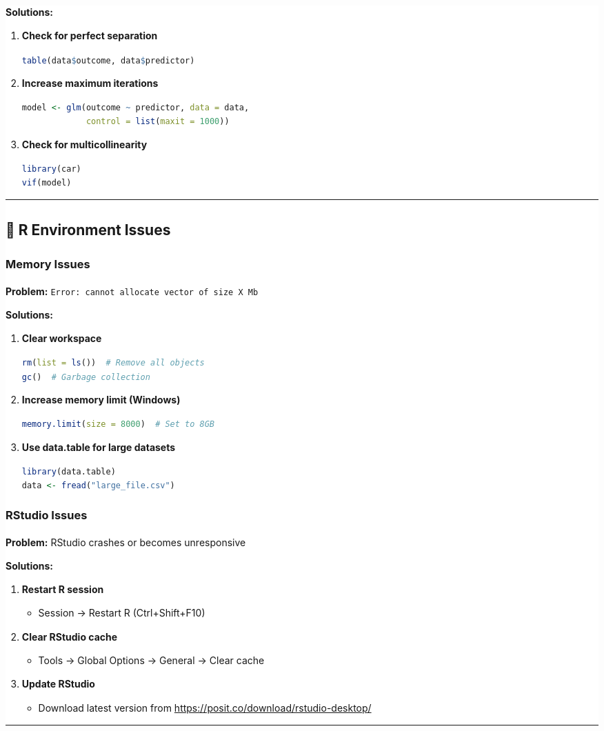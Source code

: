 **Solutions:**
1. **Check for perfect separation**
   ```r
   table(data$outcome, data$predictor)
   ```

2. **Increase maximum iterations**
   ```r
   model <- glm(outcome ~ predictor, data = data, 
                control = list(maxit = 1000))
   ```

3. **Check for multicollinearity**
   ```r
   library(car)
   vif(model)
   ```

---

## 🔧 R Environment Issues

### Memory Issues
**Problem:** `Error: cannot allocate vector of size X Mb`

**Solutions:**
1. **Clear workspace**
   ```r
   rm(list = ls())  # Remove all objects
   gc()  # Garbage collection
   ```

2. **Increase memory limit (Windows)**
   ```r
   memory.limit(size = 8000)  # Set to 8GB
   ```

3. **Use data.table for large datasets**
   ```r
   library(data.table)
   data <- fread("large_file.csv")
   ```

### RStudio Issues
**Problem:** RStudio crashes or becomes unresponsive

**Solutions:**
1. **Restart R session**
   - Session → Restart R (Ctrl+Shift+F10)

2. **Clear RStudio cache**
   - Tools → Global Options → General → Clear cache

3. **Update RStudio**
   - Download latest version from https://posit.co/download/rstudio-desktop/

---
